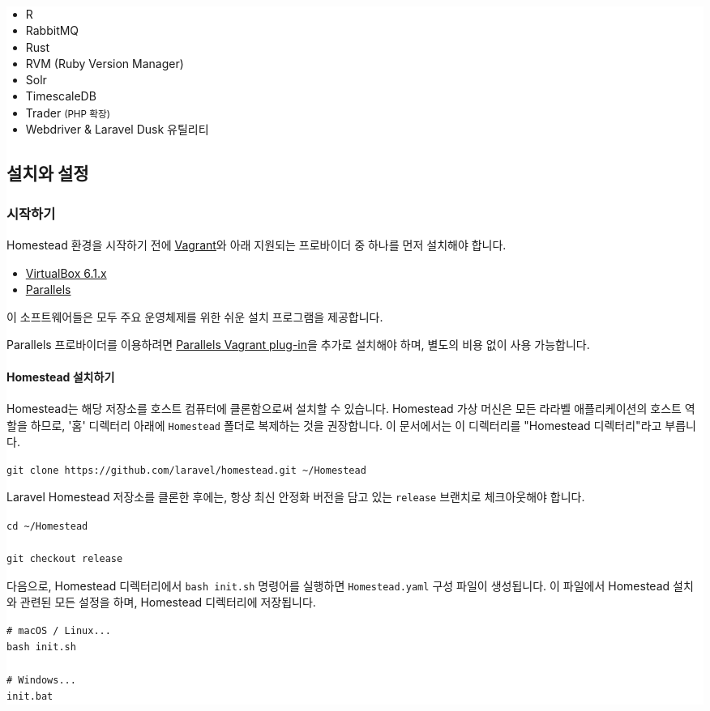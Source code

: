 - R
- RabbitMQ
- Rust
- RVM (Ruby Version Manager)
- Solr
- TimescaleDB
- Trader <small>(PHP 확장)</small>
- Webdriver & Laravel Dusk 유틸리티

</div>

<a name="installation-and-setup"></a>
## 설치와 설정

<a name="first-steps"></a>
### 시작하기

Homestead 환경을 시작하기 전에 [Vagrant](https://developer.hashicorp.com/vagrant/downloads)와 아래 지원되는 프로바이더 중 하나를 먼저 설치해야 합니다.

- [VirtualBox 6.1.x](https://www.virtualbox.org/wiki/Download_Old_Builds_6_1)
- [Parallels](https://www.parallels.com/products/desktop/)

이 소프트웨어들은 모두 주요 운영체제를 위한 쉬운 설치 프로그램을 제공합니다.

Parallels 프로바이더를 이용하려면 [Parallels Vagrant plug-in](https://github.com/Parallels/vagrant-parallels)을 추가로 설치해야 하며, 별도의 비용 없이 사용 가능합니다.

<a name="installing-homestead"></a>
#### Homestead 설치하기

Homestead는 해당 저장소를 호스트 컴퓨터에 클론함으로써 설치할 수 있습니다. Homestead 가상 머신은 모든 라라벨 애플리케이션의 호스트 역할을 하므로, '홈' 디렉터리 아래에 `Homestead` 폴더로 복제하는 것을 권장합니다. 이 문서에서는 이 디렉터리를 "Homestead 디렉터리"라고 부릅니다.

```shell
git clone https://github.com/laravel/homestead.git ~/Homestead
```

Laravel Homestead 저장소를 클론한 후에는, 항상 최신 안정화 버전을 담고 있는 `release` 브랜치로 체크아웃해야 합니다.

```shell
cd ~/Homestead

git checkout release
```

다음으로, Homestead 디렉터리에서 `bash init.sh` 명령어를 실행하면 `Homestead.yaml` 구성 파일이 생성됩니다. 이 파일에서 Homestead 설치와 관련된 모든 설정을 하며, Homestead 디렉터리에 저장됩니다.

```shell
# macOS / Linux...
bash init.sh

# Windows...
init.bat
```

